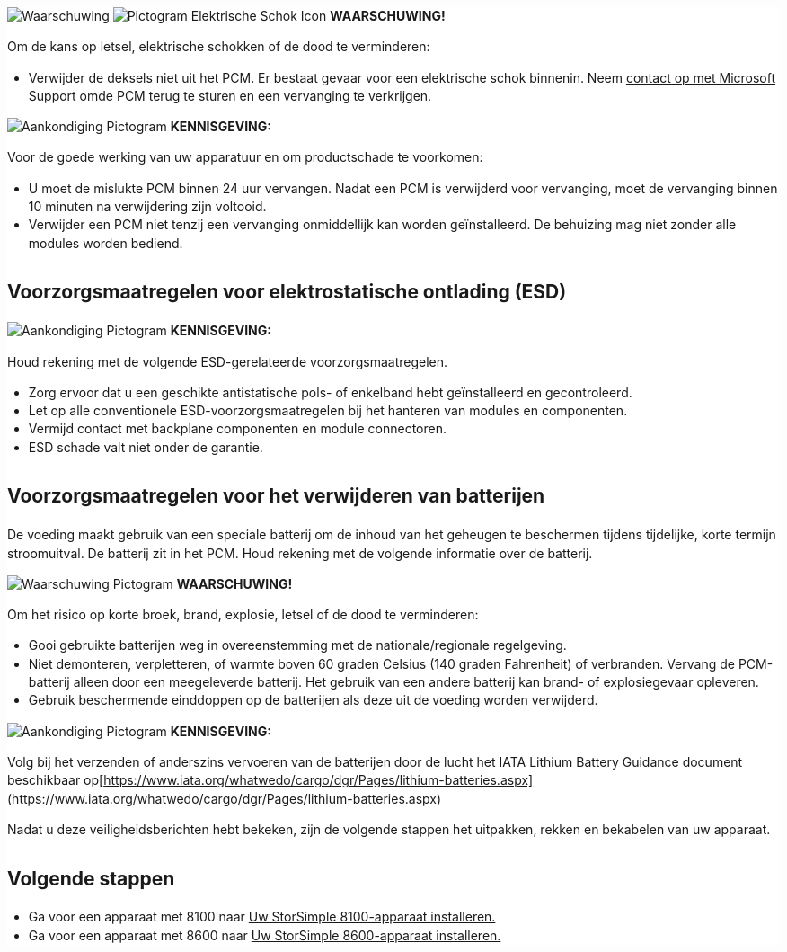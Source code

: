 ![Waarschuwing](./media/storsimple-safety/IC740879.png) ![Pictogram Elektrische](./media/storsimple-safety/IC740882.png) Schok Icon **WAARSCHUWING!**

Om de kans op letsel, elektrische schokken of de dood te verminderen:

* Verwijder de deksels niet uit het PCM. Er bestaat gevaar voor een elektrische schok binnenin. Neem [contact op met Microsoft Support om](storsimple-contact-microsoft-support.md)de PCM terug te sturen en een vervanging te verkrijgen.

![Aankondiging](./media/storsimple-safety/IC740881.png) Pictogram **KENNISGEVING:**

Voor de goede werking van uw apparatuur en om productschade te voorkomen:

* U moet de mislukte PCM binnen 24 uur vervangen. Nadat een PCM is verwijderd voor vervanging, moet de vervanging binnen 10 minuten na verwijdering zijn voltooid.
* Verwijder een PCM niet tenzij een vervanging onmiddellijk kan worden geïnstalleerd. De behuizing mag niet zonder alle modules worden bediend.

## <a name="electrostatic-discharge-esd-precautions"></a>Voorzorgsmaatregelen voor elektrostatische ontlading (ESD)
![Aankondiging](./media/storsimple-safety/IC740881.png) Pictogram **KENNISGEVING:**

Houd rekening met de volgende ESD-gerelateerde voorzorgsmaatregelen.

* Zorg ervoor dat u een geschikte antistatische pols- of enkelband hebt geïnstalleerd en gecontroleerd.
* Let op alle conventionele ESD-voorzorgsmaatregelen bij het hanteren van modules en componenten.
* Vermijd contact met backplane componenten en module connectoren.
* ESD schade valt niet onder de garantie.

## <a name="battery-disposal-precautions"></a>Voorzorgsmaatregelen voor het verwijderen van batterijen
De voeding maakt gebruik van een speciale batterij om de inhoud van het geheugen te beschermen tijdens tijdelijke, korte termijn stroomuitval. De batterij zit in het PCM. Houd rekening met de volgende informatie over de batterij.

![Waarschuwing](./media/storsimple-safety/IC740879.png) Pictogram **WAARSCHUWING!**

Om het risico op korte broek, brand, explosie, letsel of de dood te verminderen:

* Gooi gebruikte batterijen weg in overeenstemming met de nationale/regionale regelgeving.
* Niet demonteren, verpletteren, of warmte boven 60 graden Celsius (140 graden Fahrenheit) of verbranden. Vervang de PCM-batterij alleen door een meegeleverde batterij. Het gebruik van een andere batterij kan brand- of explosiegevaar opleveren.
* Gebruik beschermende einddoppen op de batterijen als deze uit de voeding worden verwijderd.

![Aankondiging](./media/storsimple-safety/IC740881.png) Pictogram **KENNISGEVING:**

Volg bij het verzenden of anderszins vervoeren van de batterijen door de lucht het IATA Lithium Battery Guidance document beschikbaar op[https://www.iata.org/whatwedo/cargo/dgr/Pages/lithium-batteries.aspx](https://www.iata.org/whatwedo/cargo/dgr/Pages/lithium-batteries.aspx)

Nadat u deze veiligheidsberichten hebt bekeken, zijn de volgende stappen het uitpakken, rekken en bekabelen van uw apparaat.

## <a name="next-steps"></a>Volgende stappen
* Ga voor een apparaat met 8100 naar [Uw StorSimple 8100-apparaat installeren.](storsimple-8100-hardware-installation.md)
* Ga voor een apparaat met 8600 naar [Uw StorSimple 8600-apparaat installeren.](storsimple-8600-hardware-installation.md)

